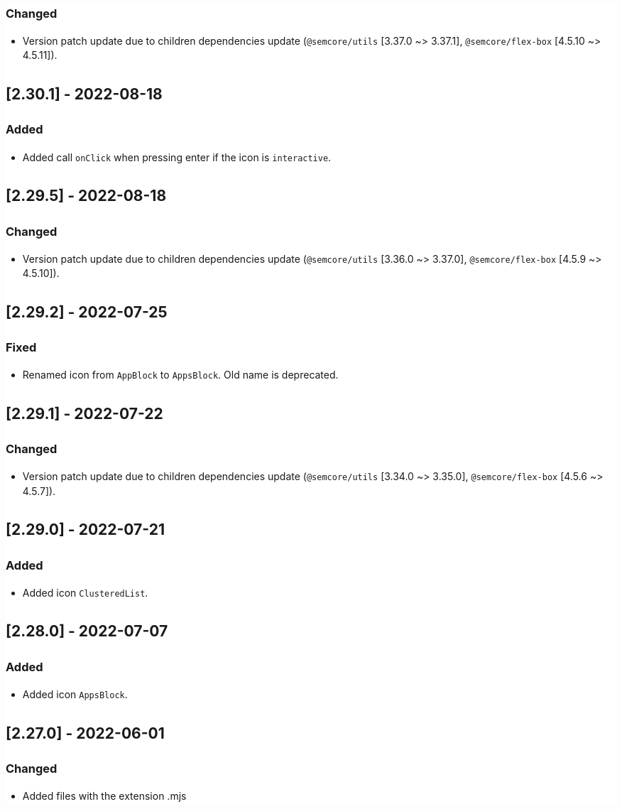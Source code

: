 ### Changed

- Version patch update due to children dependencies update (`@semcore/utils` [3.37.0 ~> 3.37.1], `@semcore/flex-box` [4.5.10 ~> 4.5.11]).

## [2.30.1] - 2022-08-18

### Added

- Added call `onClick` when pressing enter if the icon is `interactive`.

## [2.29.5] - 2022-08-18

### Changed

- Version patch update due to children dependencies update (`@semcore/utils` [3.36.0 ~> 3.37.0], `@semcore/flex-box` [4.5.9 ~> 4.5.10]).

## [2.29.2] - 2022-07-25

### Fixed

- Renamed icon from `AppBlock` to `AppsBlock`. Old name is deprecated.

## [2.29.1] - 2022-07-22

### Changed

- Version patch update due to children dependencies update (`@semcore/utils` [3.34.0 ~> 3.35.0], `@semcore/flex-box` [4.5.6 ~> 4.5.7]).

## [2.29.0] - 2022-07-21

### Added

- Added icon `ClusteredList`.

## [2.28.0] - 2022-07-07

### Added

- Added icon `AppsBlock`.

## [2.27.0] - 2022-06-01

### Changed

- Added files with the extension .mjs
